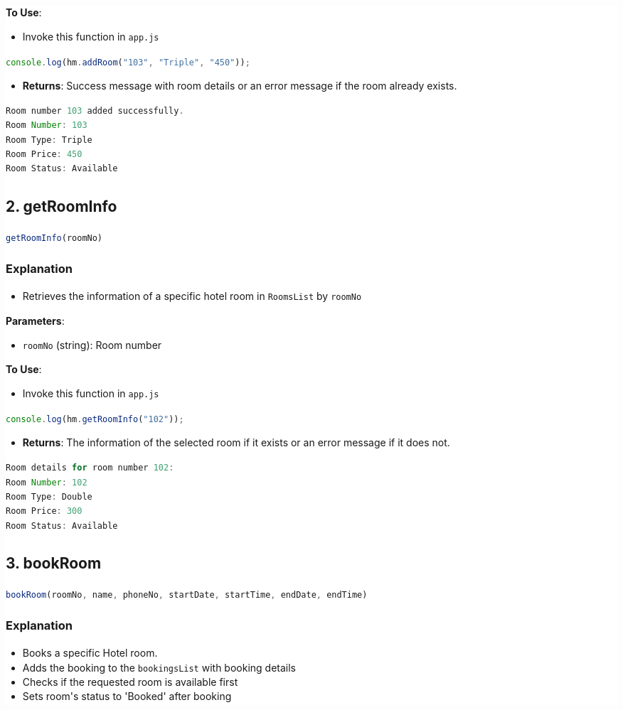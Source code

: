   **To Use**:
  
  - Invoke this function in `app.js`
  ```js
  console.log(hm.addRoom("103", "Triple", "450"));
  ```
  
- **Returns**: Success message with room details or an error message if the room already exists.
```js
Room number 103 added successfully.
Room Number: 103
Room Type: Triple
Room Price: 450
Room Status: Available
```

## 2. getRoomInfo
```js
getRoomInfo(roomNo)
```
### Explanation
- Retrieves the information of a specific hotel room in `RoomsList` by `roomNo`

**Parameters**:
- `roomNo` (string): Room number

**To Use**:

- Invoke this function in `app.js`
```js
console.log(hm.getRoomInfo("102"));
```

- **Returns**: The information of the selected room if it exists or an error message if it does not.

```js
Room details for room number 102:
Room Number: 102
Room Type: Double
Room Price: 300
Room Status: Available
```

## 3. bookRoom
```js
bookRoom(roomNo, name, phoneNo, startDate, startTime, endDate, endTime)
```
### Explanation
- Books a specific Hotel room.
- Adds the booking to the `bookingsList` with booking details
- Checks if the requested room is available first
- Sets room's status to 'Booked' after booking
